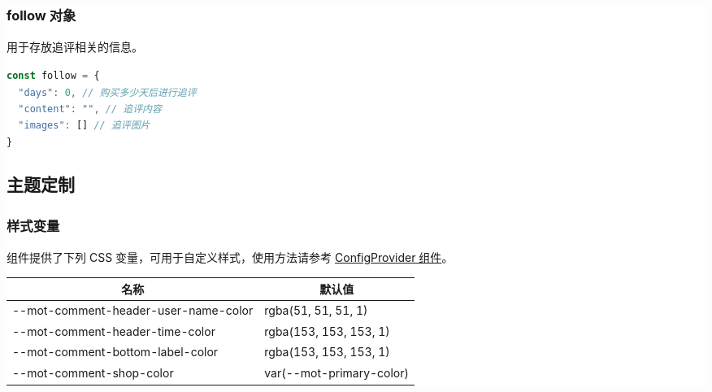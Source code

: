 ### follow 对象

用于存放追评相关的信息。

```javascript
const follow = {
  "days": 0, // 购买多少天后进行追评
  "content": "", // 追评内容
  "images": [] // 追评图片
}
```

## 主题定制

### 样式变量

组件提供了下列 CSS 变量，可用于自定义样式，使用方法请参考 [ConfigProvider 组件](/components/basic/configprovider)。

| 名称                                 | 默认值                   |
| ------------------------------------ | ------------------------ |
| --mot-comment-header-user-name-color | rgba(51, 51, 51, 1)      |
| --mot-comment-header-time-color      | rgba(153, 153, 153, 1)   |
| --mot-comment-bottom-label-color     | rgba(153, 153, 153, 1)   |
| --mot-comment-shop-color             | var(--mot-primary-color) |

